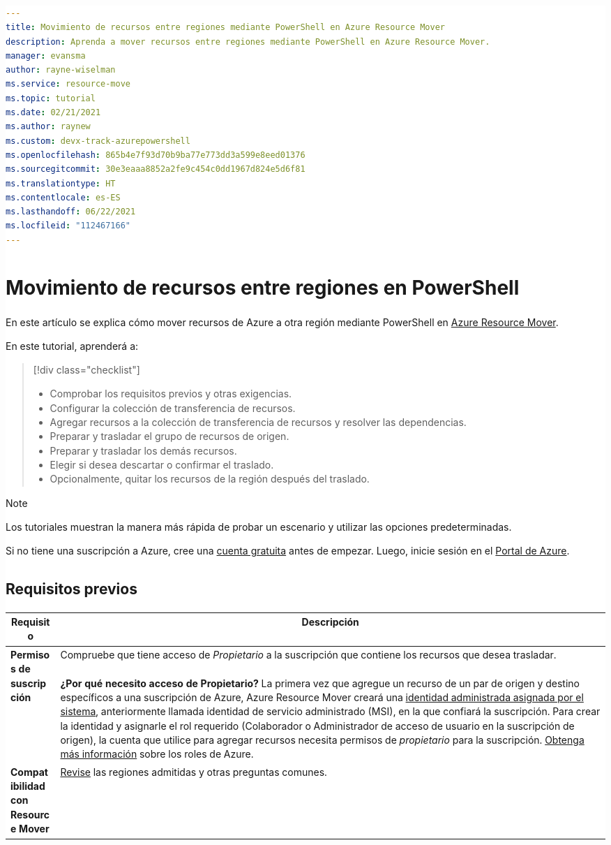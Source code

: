 ```yaml
---
title: Movimiento de recursos entre regiones mediante PowerShell en Azure Resource Mover
description: Aprenda a mover recursos entre regiones mediante PowerShell en Azure Resource Mover.
manager: evansma
author: rayne-wiselman
ms.service: resource-move
ms.topic: tutorial
ms.date: 02/21/2021
ms.author: raynew
ms.custom: devx-track-azurepowershell
ms.openlocfilehash: 865b4e7f93d70b9ba77e773dd3a599e8eed01376
ms.sourcegitcommit: 30e3eaaa8852a2fe9c454c0dd1967d824e5d6f81
ms.translationtype: HT
ms.contentlocale: es-ES
ms.lasthandoff: 06/22/2021
ms.locfileid: "112467166"
---
```

# <a name="move-resources-across-regions-in-powershell"></a>Movimiento de recursos entre regiones en PowerShell

En este artículo se explica cómo mover recursos de Azure a otra región mediante PowerShell en [Azure Resource Mover](overview.md).

En este tutorial, aprenderá a:

> [!div class="checklist"]
> * Comprobar los requisitos previos y otras exigencias.
> * Configurar la colección de transferencia de recursos.
> * Agregar recursos a la colección de transferencia de recursos y resolver las dependencias.
> * Preparar y trasladar el grupo de recursos de origen. 
> * Preparar y trasladar los demás recursos.
> * Elegir si desea descartar o confirmar el traslado. 
> * Opcionalmente, quitar los recursos de la región después del traslado.

> [!NOTE]
> Los tutoriales muestran la manera más rápida de probar un escenario y utilizar las opciones predeterminadas. 

Si no tiene una suscripción a Azure, cree una [cuenta gratuita](https://azure.microsoft.com/pricing/free-trial/) antes de empezar. Luego, inicie sesión en el [Portal de Azure](https://portal.azure.com).

## <a name="prerequisites"></a>Requisitos previos
**Requisito** | **Descripción**
--- | ---
**Permisos de suscripción** | Compruebe que tiene acceso de *Propietario* a la suscripción que contiene los recursos que desea trasladar.<br/><br/> **¿Por qué necesito acceso de Propietario?** La primera vez que agregue un recurso de un par de origen y destino específicos a una suscripción de Azure, Azure Resource Mover creará una [identidad administrada asignada por el sistema](../active-directory/managed-identities-azure-resources/overview.md#managed-identity-types), anteriormente llamada identidad de servicio administrado (MSI), en la que confiará la suscripción. Para crear la identidad y asignarle el rol requerido (Colaborador o Administrador de acceso de usuario en la suscripción de origen), la cuenta que utilice para agregar recursos necesita permisos de *propietario* para la suscripción. [Obtenga más información](../role-based-access-control/rbac-and-directory-admin-roles.md#azure-roles) sobre los roles de Azure.
**Compatibilidad con Resource Mover** | [Revise](common-questions.md) las regiones admitidas y otras preguntas comunes.